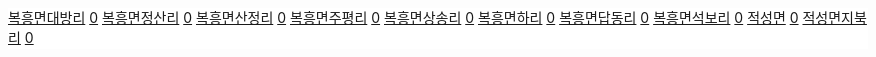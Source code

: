 
  <tr class="item">
    <td><a href="전라북도 순창군 복흥면 대방리">복흥면대방리</a></td>
    <td><a href="전라북도 순창군 복흥면 대방리">0</a></td>
  </tr>
    

  <tr class="item">
    <td><a href="전라북도 순창군 복흥면 정산리">복흥면정산리</a></td>
    <td><a href="전라북도 순창군 복흥면 정산리">0</a></td>
  </tr>
    

  <tr class="item">
    <td><a href="전라북도 순창군 복흥면 산정리">복흥면산정리</a></td>
    <td><a href="전라북도 순창군 복흥면 산정리">0</a></td>
  </tr>
    

  <tr class="item">
    <td><a href="전라북도 순창군 복흥면 주평리">복흥면주평리</a></td>
    <td><a href="전라북도 순창군 복흥면 주평리">0</a></td>
  </tr>
    

  <tr class="item">
    <td><a href="전라북도 순창군 복흥면 상송리">복흥면상송리</a></td>
    <td><a href="전라북도 순창군 복흥면 상송리">0</a></td>
  </tr>
    

  <tr class="item">
    <td><a href="전라북도 순창군 복흥면 하리">복흥면하리</a></td>
    <td><a href="전라북도 순창군 복흥면 하리">0</a></td>
  </tr>
    

  <tr class="item">
    <td><a href="전라북도 순창군 복흥면 답동리">복흥면답동리</a></td>
    <td><a href="전라북도 순창군 복흥면 답동리">0</a></td>
  </tr>
    

  <tr class="item">
    <td><a href="전라북도 순창군 복흥면 석보리">복흥면석보리</a></td>
    <td><a href="전라북도 순창군 복흥면 석보리">0</a></td>
  </tr>
    

  <tr class="item">
    <td><a href="전라북도 순창군 적성면">적성면</a></td>
    <td><a href="전라북도 순창군 적성면">0</a></td>
  </tr>
    

  <tr class="item">
    <td><a href="전라북도 순창군 적성면 지북리">적성면지북리</a></td>
    <td><a href="전라북도 순창군 적성면 지북리">0</a></td>
  </tr>
    